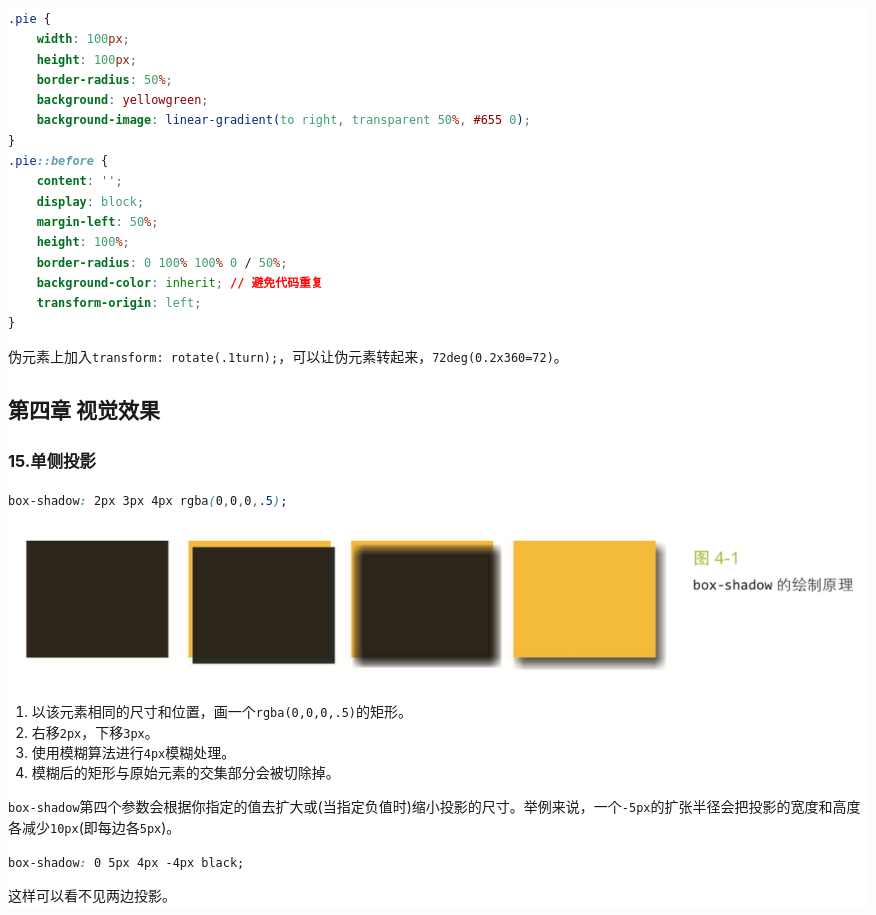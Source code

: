 ```css
.pie {
    width: 100px;
    height: 100px;
    border-radius: 50%;
    background: yellowgreen;
    background-image: linear-gradient(to right, transparent 50%, #655 0);
}
.pie::before {
    content: '';
    display: block;
    margin-left: 50%;
    height: 100%;
    border-radius: 0 100% 100% 0 / 50%;
    background-color: inherit; // 避免代码重复
    transform-origin: left;
}
```

伪元素上加入`transform: rotate(.1turn);`，可以让伪元素转起来，`72deg(0.2x360=72)`。

## 第四章 视觉效果

### 15.单侧投影

```css
box-shadow: 2px 3px 4px rgba(0,0,0,.5);
```

![](./images/CSS-secret/26.png)

1. 以该元素相同的尺寸和位置，画一个`rgba(0,0,0,.5)`的矩形。
2. 右移`2px`，下移`3px`。
3. 使用模糊算法进行`4px`模糊处理。
4. 模糊后的矩形与原始元素的交集部分会被切除掉。

`box-shadow`第四个参数会根据你指定的值去扩大或(当指定负值时)缩小投影的尺寸。举例来说，一个`-5px`的扩张半径会把投影的宽度和高度各减少`10px`(即每边各`5px`)。

```css
box-shadow: 0 5px 4px -4px black;
```

这样可以看不见两边投影。
